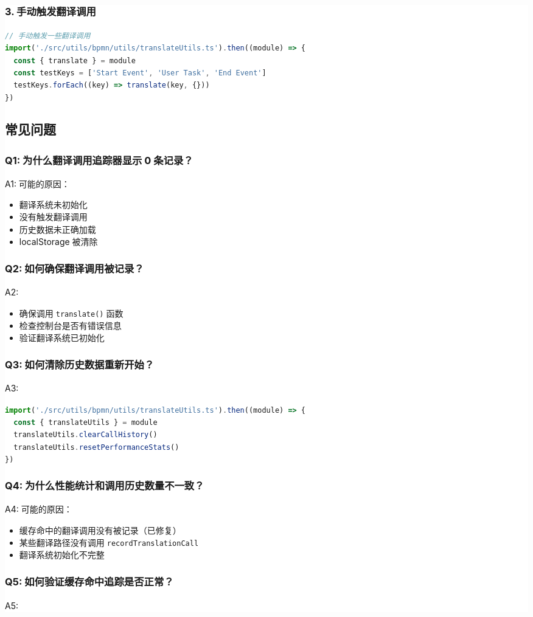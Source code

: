 ### 3. 手动触发翻译调用

```javascript
// 手动触发一些翻译调用
import('./src/utils/bpmn/utils/translateUtils.ts').then((module) => {
  const { translate } = module
  const testKeys = ['Start Event', 'User Task', 'End Event']
  testKeys.forEach((key) => translate(key, {}))
})
```

## 常见问题

### Q1: 为什么翻译调用追踪器显示 0 条记录？

A1: 可能的原因：

- 翻译系统未初始化
- 没有触发翻译调用
- 历史数据未正确加载
- localStorage 被清除

### Q2: 如何确保翻译调用被记录？

A2:

- 确保调用 `translate()` 函数
- 检查控制台是否有错误信息
- 验证翻译系统已初始化

### Q3: 如何清除历史数据重新开始？

A3:

```javascript
import('./src/utils/bpmn/utils/translateUtils.ts').then((module) => {
  const { translateUtils } = module
  translateUtils.clearCallHistory()
  translateUtils.resetPerformanceStats()
})
```

### Q4: 为什么性能统计和调用历史数量不一致？

A4: 可能的原因：

- 缓存命中的翻译调用没有被记录（已修复）
- 某些翻译路径没有调用 `recordTranslationCall`
- 翻译系统初始化不完整

### Q5: 如何验证缓存命中追踪是否正常？

A5:
